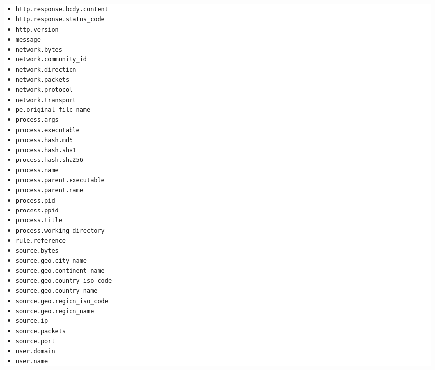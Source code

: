 - `http.response.body.content`
- `http.response.status_code`
- `http.version`
- `message`
- `network.bytes`
- `network.community_id`
- `network.direction`
- `network.packets`
- `network.protocol`
- `network.transport`
- `pe.original_file_name`
- `process.args`
- `process.executable`
- `process.hash.md5`
- `process.hash.sha1`
- `process.hash.sha256`
- `process.name`
- `process.parent.executable`
- `process.parent.name`
- `process.pid`
- `process.ppid`
- `process.title`
- `process.working_directory`
- `rule.reference`
- `source.bytes`
- `source.geo.city_name`
- `source.geo.continent_name`
- `source.geo.country_iso_code`
- `source.geo.country_name`
- `source.geo.region_iso_code`
- `source.geo.region_name`
- `source.ip`
- `source.packets`
- `source.port`
- `user.domain`
- `user.name`


